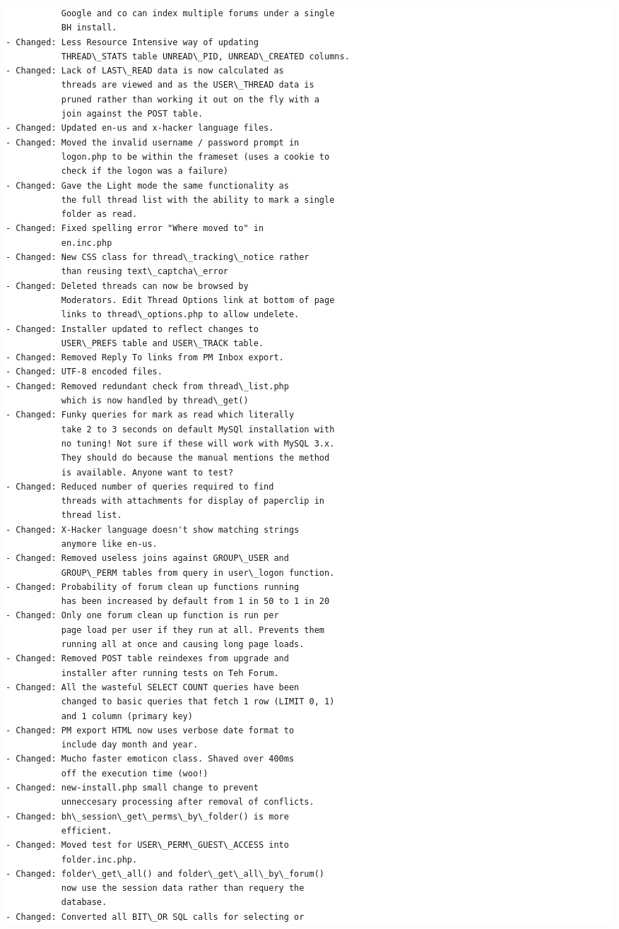                Google and co can index multiple forums under a single
               BH install.
    - Changed: Less Resource Intensive way of updating
               THREAD\_STATS table UNREAD\_PID, UNREAD\_CREATED columns.
    - Changed: Lack of LAST\_READ data is now calculated as
               threads are viewed and as the USER\_THREAD data is
               pruned rather than working it out on the fly with a
               join against the POST table.
    - Changed: Updated en-us and x-hacker language files.
    - Changed: Moved the invalid username / password prompt in
               logon.php to be within the frameset (uses a cookie to
               check if the logon was a failure)
    - Changed: Gave the Light mode the same functionality as
               the full thread list with the ability to mark a single
               folder as read.
    - Changed: Fixed spelling error "Where moved to" in
               en.inc.php
    - Changed: New CSS class for thread\_tracking\_notice rather
               than reusing text\_captcha\_error
    - Changed: Deleted threads can now be browsed by
               Moderators. Edit Thread Options link at bottom of page
               links to thread\_options.php to allow undelete.
    - Changed: Installer updated to reflect changes to
               USER\_PREFS table and USER\_TRACK table.
    - Changed: Removed Reply To links from PM Inbox export.
    - Changed: UTF-8 encoded files.
    - Changed: Removed redundant check from thread\_list.php
               which is now handled by thread\_get()
    - Changed: Funky queries for mark as read which literally
               take 2 to 3 seconds on default MySQl installation with
               no tuning! Not sure if these will work with MySQL 3.x.
               They should do because the manual mentions the method
               is available. Anyone want to test?
    - Changed: Reduced number of queries required to find
               threads with attachments for display of paperclip in
               thread list.
    - Changed: X-Hacker language doesn't show matching strings
               anymore like en-us.
    - Changed: Removed useless joins against GROUP\_USER and
               GROUP\_PERM tables from query in user\_logon function.
    - Changed: Probability of forum clean up functions running
               has been increased by default from 1 in 50 to 1 in 20
    - Changed: Only one forum clean up function is run per
               page load per user if they run at all. Prevents them
               running all at once and causing long page loads.
    - Changed: Removed POST table reindexes from upgrade and
               installer after running tests on Teh Forum.
    - Changed: All the wasteful SELECT COUNT queries have been
               changed to basic queries that fetch 1 row (LIMIT 0, 1)
               and 1 column (primary key)
    - Changed: PM export HTML now uses verbose date format to
               include day month and year.
    - Changed: Mucho faster emoticon class. Shaved over 400ms
               off the execution time (woo!)
    - Changed: new-install.php small change to prevent
               unneccesary processing after removal of conflicts.
    - Changed: bh\_session\_get\_perms\_by\_folder() is more
               efficient.
    - Changed: Moved test for USER\_PERM\_GUEST\_ACCESS into
               folder.inc.php.
    - Changed: folder\_get\_all() and folder\_get\_all\_by\_forum()
               now use the session data rather than requery the
               database.
    - Changed: Converted all BIT\_OR SQL calls for selecting or